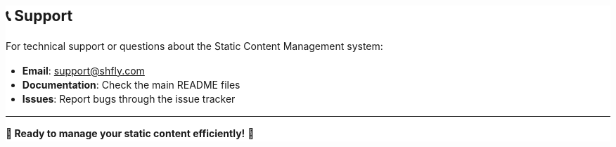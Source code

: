 ## 📞 Support

For technical support or questions about the Static Content Management system:
- **Email**: support@shfly.com
- **Documentation**: Check the main README files
- **Issues**: Report bugs through the issue tracker

---

**🎯 Ready to manage your static content efficiently!** 🚀

